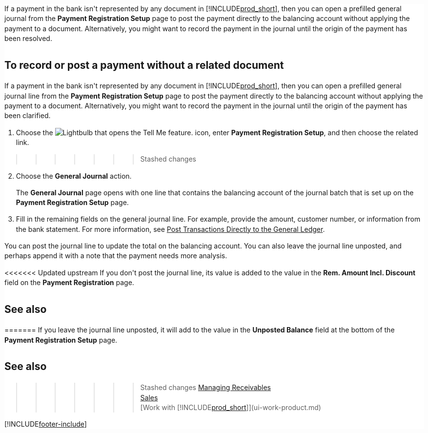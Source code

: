 If a payment in the bank isn't represented by any document in [!INCLUDE[prod_short](includes/prod_short.md)], then you can open a prefilled general journal from the **Payment Registration Setup** page to post the payment directly to the balancing account without applying the payment to a document. Alternatively, you might want to record the payment in the journal until the origin of the payment has been resolved.  

## To record or post a payment without a related document
If a payment in the bank isn't represented by any document in [!INCLUDE[prod_short](includes/prod_short.md)], then you can open a prefilled general journal line from the **Payment Registration Setup** page to post the payment directly to the balancing account without applying the payment to a document. Alternatively, you might want to record the payment in the journal until the origin of the payment has been clarified.  

1. Choose the ![Lightbulb that opens the Tell Me feature.](media/ui-search/search_small.png "Tell me what you want to do") icon, enter **Payment Registration Setup**, and then choose the related link.
>>>>>>> Stashed changes
2. Choose the **General Journal** action.  

    The **General Journal** page opens with one line that contains the balancing account of the journal batch that is set up on the **Payment Registration Setup** page.  
3. Fill in the remaining fields on the general journal line. For example, provide the amount, customer number, or information from the bank statement. For more information, see [Post Transactions Directly to the General Ledger](finance-how-post-transactions-directly.md).  

You can post the journal line to update the total on the balancing account. You can also leave the journal line unposted, and perhaps append it with a note that the payment needs more analysis.  

<<<<<<< Updated upstream
If you don't post the journal line, its value is added to the value in the **Rem. Amount Incl. Discount** field on the **Payment Registration** page.  

## See also

=======
If you leave the journal line unposted, it will add to the value in the **Unposted Balance** field at the bottom of the **Payment Registration Setup** page.  

## See also
>>>>>>> Stashed changes
[Managing Receivables](receivables-manage-receivables.md)  
[Sales](sales-manage-sales.md)  
[Work with [!INCLUDE[prod_short](includes/prod_short.md)]](ui-work-product.md)


[!INCLUDE[footer-include](includes/footer-banner.md)]